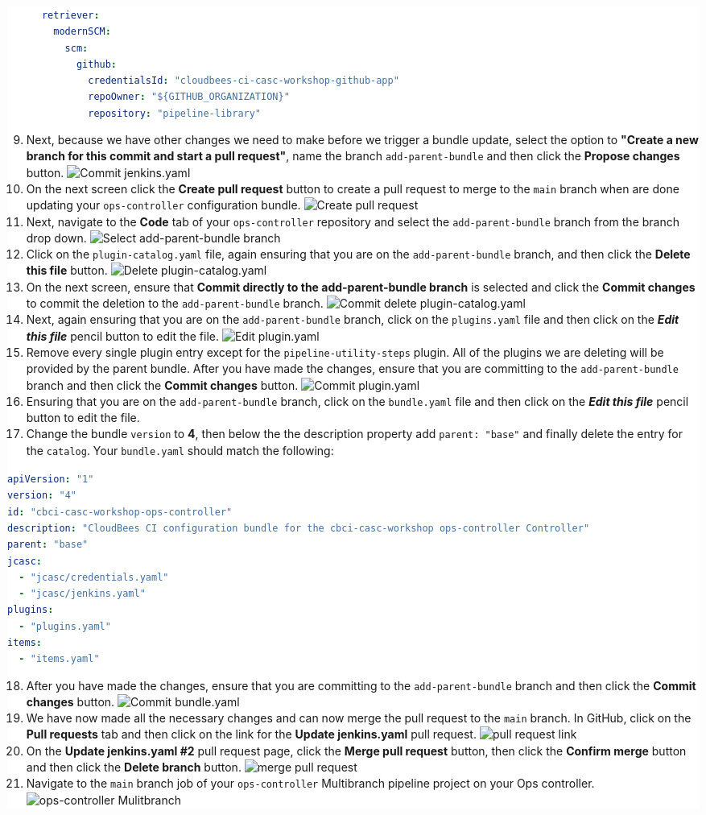 ```yaml
      retriever:
        modernSCM:
          scm:
            github:
              credentialsId: "cloudbees-ci-casc-workshop-github-app"
              repoOwner: "${GITHUB_ORGANIZATION}"
              repository: "pipeline-library"
```
9. Next, because we have other changes we need to make before we trigger a bundle update, select the option to **"Create a new branch for this commit and start a pull request"**, name the branch `add-parent-bundle` and then click the **Propose changes** button. ![Commit jenkins.yaml](github-commit-jenkins-yaml.png?width=50pc)
10. On the next screen click the **Create pull request** button to create a pull request to merge to the `main` branch when are done updating your `ops-controller` configuration bundle. ![Create pull request](github-create-pr.png?width=50pc)
11. Next, navigate to the **Code** tab of your `ops-controller` repository and select the `add-parent-bundle` branch from the branch drop down. ![Select add-parent-bundle branch](github-select-branch.png?width=50pc)
12. Click on the `plugin-catalog.yaml` file, again ensuring that you are on the `add-parent-bundle` branch, and then click the **Delete this file** button. ![Delete plugin-catalog.yaml](github-delete-plugin-catalog.png?width=50pc)
13. On the next screen, ensure that **Commit directly to the add-parent-bundle branch** is selected and click the **Commit changes** to commit the deletion to the `add-parent-bundle` branch. ![Commit delete plugin-catalog.yaml](github-commit-delete-plugin-catalog.png?width=50pc)
14. Next, again ensuring that you are on the `add-parent-bundle` branch, click on the `plugins.yaml` file and then click on the ***Edit this file*** pencil button to edit the file. ![Edit plugin.yaml](github-edit-plugin-yaml.png?width=50pc)
15. Remove every single plugin entry except for the `pipeline-utility-steps` plugin. All of the plugins we are deleting will be provided by the parent bundle. After you have made the changes, ensure that you are committing to the `add-parent-bundle` branch and then click the **Commit changes** button. ![Commit plugin.yaml](github-commit-plugin-yaml.png?width=50pc)
16. Ensuring that you are on the `add-parent-bundle` branch, click on the `bundle.yaml` file and then click on the ***Edit this file*** pencil button to edit the file. 
17. Change the bundle `version` to **4**, then below the the description property add `parent: "base"` and finally delete the entry for the `catalog`. Your `bundle.yaml` should match the following:
```yaml
apiVersion: "1"
version: "4"
id: "cbci-casc-workshop-ops-controller"
description: "CloudBees CI configuration bundle for the cbci-casc-workshop ops-controller Controller"
parent: "base"
jcasc:
  - "jcasc/credentials.yaml"
  - "jcasc/jenkins.yaml"
plugins:
  - "plugins.yaml"
items:
  - "items.yaml"
```
18. After you have made the changes, ensure that you are committing to the `add-parent-bundle` branch and then click the **Commit changes** button. ![Commit bundle.yaml](github-commit-bundle-yaml.png?width=50pc)
19. We have now made all the necessary changes and can now merge the pull request to the `main` branch. In GitHub, click on the **Pull requests** tab and then click on the link for the **Update jenkins.yaml** pull request. ![pull request link](github-pr-link.png?width=50pc)
20. On the **Update jenkins.yaml #2** pull request page, click the **Merge pull request** button, then click the **Confirm merge** button and then click the **Delete branch** button. ![merge pull request](github-merge-pr.png?width=50pc)
21. Navigate to the `main` branch job of your `ops-controller` Multibranch pipeline project on your Ops controller. ![ops-controller Mulitbranch](ops-controller-multibranch.png?width=50pc)